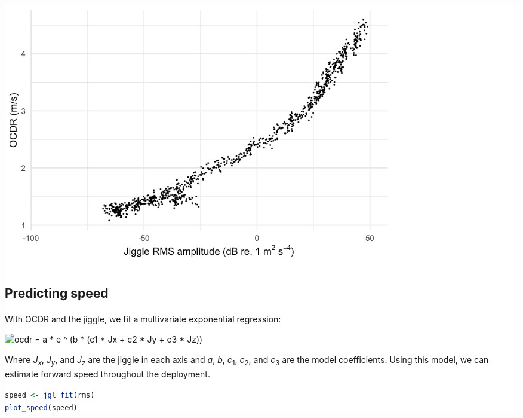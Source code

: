 <img src="man/figures/README-rms-1.png" width="650px" />

Predicting speed
----------------

With OCDR and the jiggle, we fit a multivariate exponential regression:

<img src="/Users/frank/Documents/GitHub/development/jiggle/man/figures/jgl_formula.png" title="ocdr = a * e ^ (b * (c1 * Jx + c2 * Jy + c3 * Jz))" width="250" />

Where *J*<sub>*x*</sub>, *J*<sub>*y*</sub>, and *J*<sub>*z*</sub> are the jiggle in each axis and *a*, *b*, *c*<sub>1</sub>, *c*<sub>2</sub>, and *c*<sub>3</sub> are the model coefficients. Using this model, we can estimate forward speed throughout the deployment.

``` r
speed <- jgl_fit(rms)
plot_speed(speed)
```
